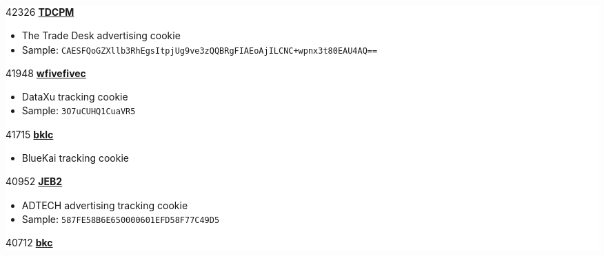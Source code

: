 </ul>
</td>
<td>42326</td></tr>

<tr><td>
<strong><a href="https://webcookies.org/cookie/http/TDCPM/375">TDCPM</a></strong>

<ul>

<li> The Trade Desk advertising cookie


<li> Sample: <code>CAESFQoGZXllb3RhEgsItpjUg9ve3zQQBRgFIAEoAjILCNC+wpnx3t80EAU4AQ==</code>

</ul>
</td>
<td>41948</td></tr>

<tr><td>
<strong><a href="https://webcookies.org/cookie/http/wfivefivec/376">wfivefivec</a></strong>

<ul>

<li> DataXu tracking cookie


<li> Sample: <code>3O7uCUHQ1CuaVR5</code>

</ul>
</td>
<td>41715</td></tr>

<tr><td>
<strong><a href="https://webcookies.org/cookie/http/bklc/237">bklc</a></strong>

<ul>

<li> BlueKai tracking cookie


</ul>
</td>
<td>40952</td></tr>

<tr><td>
<strong><a href="https://webcookies.org/cookie/http/JEB2/244">JEB2</a></strong>

<ul>

<li> ADTECH advertising tracking cookie


<li> Sample: <code>587FE58B6E650000601EFD58F77C49D5</code>

</ul>
</td>
<td>40712</td></tr>

<tr><td>
<strong><a href="https://webcookies.org/cookie/http/bkc/148">bkc</a></strong>

<ul>

